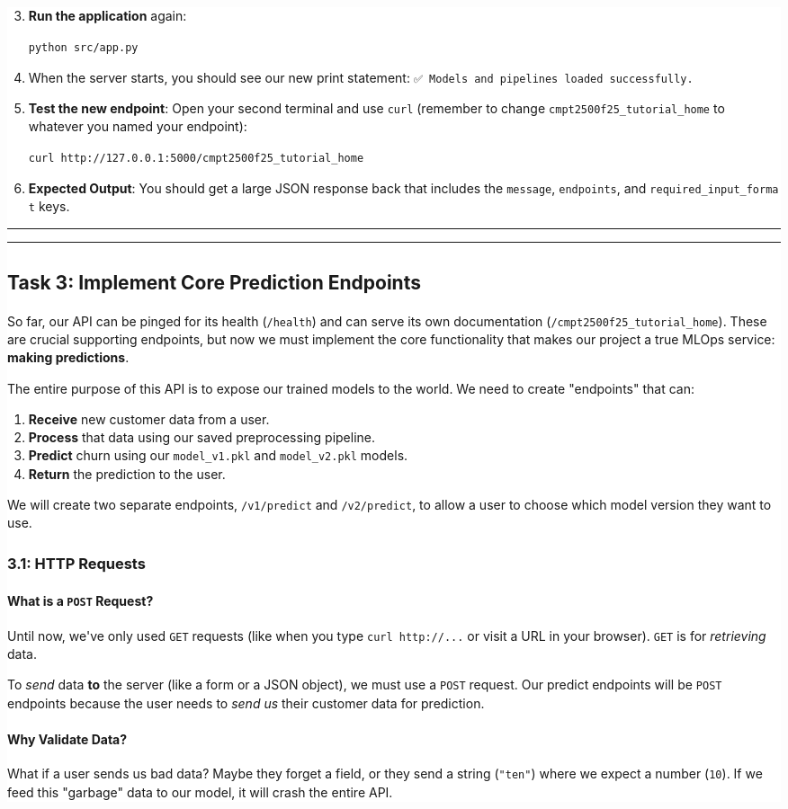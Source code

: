 3. **Run the application** again:

    ```sh
    python src/app.py
    ```

4. When the server starts, you should see our new print statement: `✅ Models and pipelines loaded successfully.`

5. **Test the new endpoint**:
    Open your second terminal and use `curl` (remember to change `cmpt2500f25_tutorial_home` to whatever you named your endpoint):

    ```sh
    curl http://127.0.0.1:5000/cmpt2500f25_tutorial_home
    ```

6. **Expected Output**:
    You should get a large JSON response back that includes the `message`, `endpoints`, and `required_input_format` keys.

---

---

## Task 3: Implement Core Prediction Endpoints

So far, our API can be pinged for its health (`/health`) and can serve its own documentation (`/cmpt2500f25_tutorial_home`). These are crucial supporting endpoints, but now we must implement the core functionality that makes our project a true MLOps service: **making predictions**.

The entire purpose of this API is to expose our trained models to the world. We need to create "endpoints" that can:

1. **Receive** new customer data from a user.
2. **Process** that data using our saved preprocessing pipeline.
3. **Predict** churn using our `model_v1.pkl` and `model_v2.pkl` models.
4. **Return** the prediction to the user.

We will create two separate endpoints, `/v1/predict` and `/v2/predict`, to allow a user to choose which model version they want to use.

### 3.1: HTTP Requests

#### What is a `POST` Request?

Until now, we've only used `GET` requests (like when you type `curl http://...` or visit a URL in your browser). `GET` is for *retrieving* data.

To *send* data **to** the server (like a form or a JSON object), we must use a `POST` request. Our predict endpoints will be `POST` endpoints because the user needs to *send us* their customer data for prediction.

#### Why Validate Data?

What if a user sends us bad data? Maybe they forget a field, or they send a string (`"ten"`) where we expect a number (`10`). If we feed this "garbage" data to our model, it will crash the entire API.
